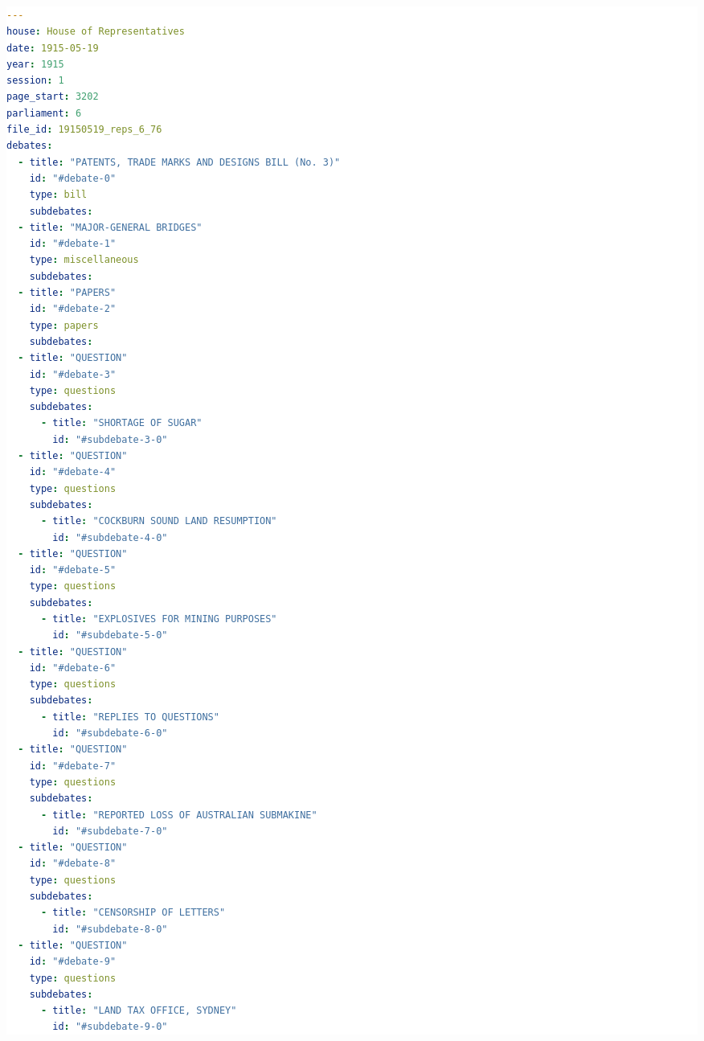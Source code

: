 ```yaml
---
house: House of Representatives
date: 1915-05-19
year: 1915
session: 1
page_start: 3202
parliament: 6
file_id: 19150519_reps_6_76
debates:
  - title: "PATENTS, TRADE MARKS AND DESIGNS BILL (No. 3)"
    id: "#debate-0"
    type: bill
    subdebates:
  - title: "MAJOR-GENERAL BRIDGES"
    id: "#debate-1"
    type: miscellaneous
    subdebates:
  - title: "PAPERS"
    id: "#debate-2"
    type: papers
    subdebates:
  - title: "QUESTION"
    id: "#debate-3"
    type: questions
    subdebates:
      - title: "SHORTAGE OF SUGAR"
        id: "#subdebate-3-0"
  - title: "QUESTION"
    id: "#debate-4"
    type: questions
    subdebates:
      - title: "COCKBURN SOUND LAND RESUMPTION"
        id: "#subdebate-4-0"
  - title: "QUESTION"
    id: "#debate-5"
    type: questions
    subdebates:
      - title: "EXPLOSIVES FOR MINING PURPOSES"
        id: "#subdebate-5-0"
  - title: "QUESTION"
    id: "#debate-6"
    type: questions
    subdebates:
      - title: "REPLIES TO QUESTIONS"
        id: "#subdebate-6-0"
  - title: "QUESTION"
    id: "#debate-7"
    type: questions
    subdebates:
      - title: "REPORTED LOSS OF AUSTRALIAN SUBMAKINE"
        id: "#subdebate-7-0"
  - title: "QUESTION"
    id: "#debate-8"
    type: questions
    subdebates:
      - title: "CENSORSHIP OF LETTERS"
        id: "#subdebate-8-0"
  - title: "QUESTION"
    id: "#debate-9"
    type: questions
    subdebates:
      - title: "LAND TAX OFFICE, SYDNEY"
        id: "#subdebate-9-0"
```
